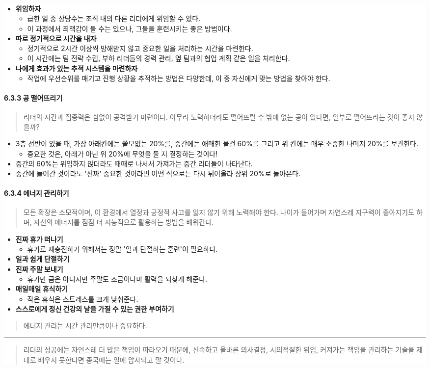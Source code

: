- **위임하자**
  - 급한 일 중 상당수는 조직 내의 다른 리더에게 위임할 수 있다.
  - 이 과정에서 죄책감이 들 수는 있으나, 그들을 훈련시키는 좋은 방법이다.
- **따로 정기적으로 시간을 내자**
  - 정기적으로 2시간 이상씩 방해받지 않고 중요한 일을 처리하는 시간을 마련한다.
  - 이 시간에는 팀 전략 수립, 부하 리더들의 경력 관리, 옆 팀과의 협업 계획 같은 일을 처리한다.
- **나에게 효과가 있는 추적 시스템을 마련하자**
  - 작업에 우선순위를 매기고 진행 상황을 추적하는 방법은 다양한데, 이 중 자신에게 맞는 방법을 찾아야 한다.

#### 6.3.3 공 떨어뜨리기
> 리더의 시간과 집중력은 쉼없이 공격받기 마련이다. 아무리 노력하더라도 떨어뜨릴 수 밖에 없는 공이 있다면, 일부로 떨어뜨리는 것이 좋지 않을까?

- 3층 선반이 있을 때, 가장 아래칸에는 쓸모없는 20%를, 중간에는 애매한 물건 60%를 그리고 위 칸에는 매우 소중한 나머지 20%를 보관한다.
  - 중요한 것은, 아래가 아닌 위 20%에 무엇을 둘 지 결정하는 것이다!
- 중간의 60%는 위임하지 않더라도 때때로 나서서 가져가는 중간 리더들이 나타난다.
- 중간에 들어간 것이라도 '진짜' 중요한 것이라면 어떤 식으로든 다시 튀어올라 상위 20%로 돌아온다.

#### 6.3.4 에너지 관리하기
> 모든 확장은 소모적이며, 이 환경에서 열정과 긍정적 사고를 잃지 않기 위해 노력해야 한다. 나이가 들어가며 자연스레 지구력이 좋아지기도 하며,
> 자신의 에너지를 점점 더 지능적으로 활용하는 방법을 배워간다.

- **진짜 휴가 떠나기**
  - 휴가로 재충전하기 위해서는 정말 '일과 단절하는 훈련'이 필요하다.
- **일과 쉽게 단절하기**
- **진짜 주말 보내기**
  - 휴가만 큼은 아니지만 주말도 조금이나마 활력을 되찾게 해준다.
- **매일매일 휴식하기**
  - 작은 휴식은 스트레스를 크게 낮춰준다.
- **스스로에게 정신 건강의 날을 가질 수 있는 권한 부여하기**

> 에너지 관리는 시간 관리만큼이나 중요하다.

---
> 리더의 성공에는 자연스레 더 많은 책임이 따라오기 때문에, 신속하고 올바른 의사결정, 시의적절한 위임, 커져가는 책임을 관리하는 기술을 
> 제대로 배우지 못한다면 종국에는 일에 압사되고 말 것이다. 